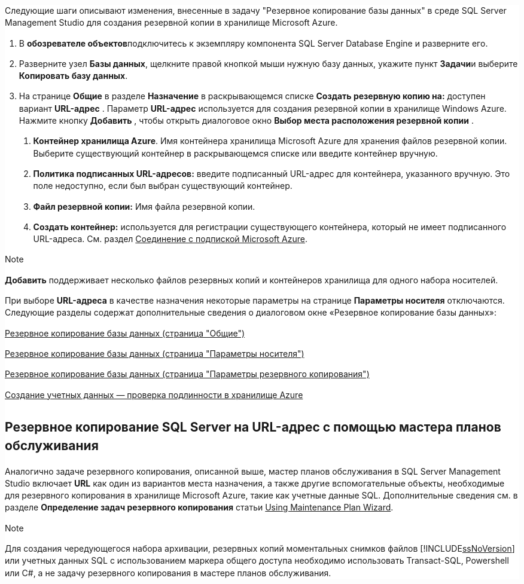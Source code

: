  Следующие шаги описывают изменения, внесенные в задачу "Резервное копирование базы данных" в среде SQL Server Management Studio для создания резервной копии в хранилище Microsoft Azure.  
  
1.  В **обозревателе объектов**подключитесь к экземпляру компонента SQL Server Database Engine и разверните его.

2.  Разверните узел **Базы данных**, щелкните правой кнопкой мыши нужную базу данных, укажите пункт **Задачи**и выберите **Копировать базу данных**.
  
3.  На странице **Общие** в разделе **Назначение** в раскрывающемся списке **Создать резервную копию на:** доступен вариант **URL-адрес** .  Параметр **URL-адрес** используется для создания резервной копии в хранилище Windows Azure. Нажмите кнопку **Добавить** , чтобы открыть диалоговое окно **Выбор места расположения резервной копии** .
   
    1.  **Контейнер хранилища Azure**. Имя контейнера хранилища Microsoft Azure для хранения файлов резервной копии.  Выберите существующий контейнер в раскрывающемся списке или введите контейнер вручную. 
  
    2.  **Политика подписанных URL-адресов:** введите подписанный URL-адрес для контейнера, указанного вручную.  Это поле недоступно, если был выбран существующий контейнер. 
  
    3.  **Файл резервной копии:** Имя файла резервной копии.
    
    4.  **Создать контейнер:** используется для регистрации существующего контейнера, который не имеет подписанного URL-адреса.  См. раздел [Соединение с подпиской Microsoft Azure](../../relational-databases/backup-restore/connect-to-a-microsoft-azure-subscription.md).
  
> [!NOTE] 
>  **Добавить** поддерживает несколько файлов резервных копий и контейнеров хранилища для одного набора носителей.
  
 При выборе **URL-адреса** в качестве назначения некоторые параметры на странице **Параметры носителя** отключаются.  Следующие разделы содержат дополнительные сведения о диалоговом окне «Резервное копирование базы данных»:  
  
 [Резервное копирование базы данных (страница "Общие")](../../relational-databases/backup-restore/back-up-database-general-page.md)  
  
 [Резервное копирование базы данных (страница "Параметры носителя")](../../relational-databases/backup-restore/back-up-database-media-options-page.md)  
  
 [Резервное копирование базы данных (страница "Параметры резервного копирования")](../../relational-databases/backup-restore/back-up-database-backup-options-page.md)  
  
 [Создание учетных данных — проверка подлинности в хранилище Azure](../../relational-databases/backup-restore/create-credential-authenticate-to-azure-storage.md)  
  
##  <a name="MaintenanceWiz"></a> Резервное копирование SQL Server на URL-адрес с помощью мастера планов обслуживания  
 Аналогично задаче резервного копирования, описанной выше, мастер планов обслуживания в SQL Server Management Studio включает **URL** как один из вариантов места назначения, а также другие вспомогательные объекты, необходимые для резервного копирования в хранилище Microsoft Azure, такие как учетные данные SQL. Дополнительные сведения см. в разделе **Определение задач резервного копирования** статьи [Using Maintenance Plan Wizard](../../relational-databases/maintenance-plans/use-the-maintenance-plan-wizard.md#SSMSProcedure).  
  
> [!NOTE]  
>  Для создания чередующегося набора архивации, резервных копий моментальных снимков файлов [!INCLUDE[ssNoVersion](../../includes/ssnoversion-md.md)] или учетных данных SQL с использованием маркера общего доступа необходимо использовать Transact-SQL, Powershell или C#, а не задачу резервного копирования в мастере планов обслуживания.  
  